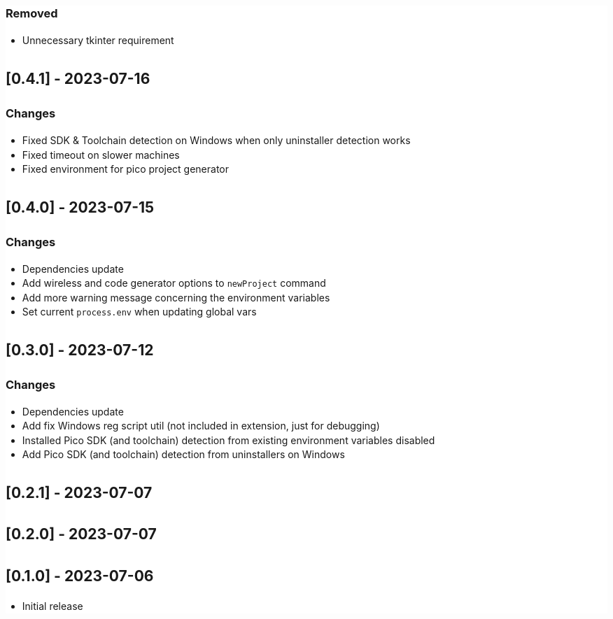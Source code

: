 ### Removed
- Unnecessary tkinter requirement

## [0.4.1] - 2023-07-16

### Changes
- Fixed SDK & Toolchain detection on Windows when only uninstaller detection works
- Fixed timeout on slower machines
- Fixed environment for pico project generator

## [0.4.0] - 2023-07-15

### Changes
- Dependencies update
- Add wireless and code generator options to `newProject` command
- Add more warning message concerning the environment variables
- Set current `process.env` when updating global vars

## [0.3.0] - 2023-07-12

### Changes
- Dependencies update
- Add fix Windows reg script util (not included in extension, just for debugging)
- Installed Pico SDK (and toolchain) detection from existing environment variables disabled
- Add Pico SDK (and toolchain) detection from uninstallers on Windows

## [0.2.1] - 2023-07-07

## [0.2.0] - 2023-07-07

## [0.1.0] - 2023-07-06

- Initial release
